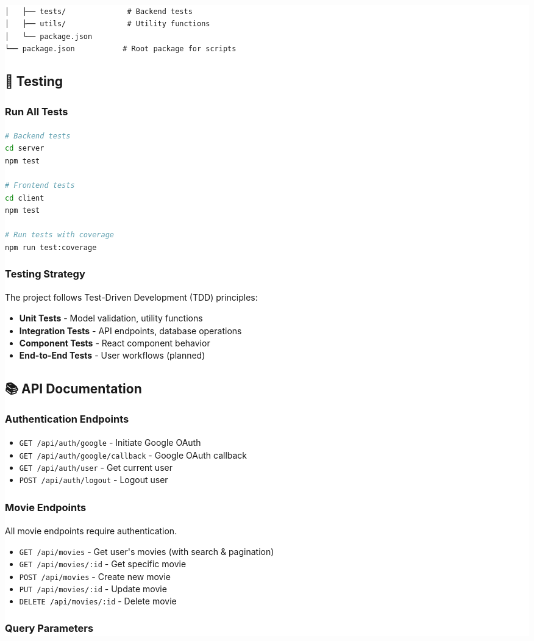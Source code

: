 ```
│   ├── tests/              # Backend tests
│   ├── utils/              # Utility functions
│   └── package.json
└── package.json           # Root package for scripts
```

## 🧪 Testing

### Run All Tests
```bash
# Backend tests
cd server
npm test

# Frontend tests
cd client
npm test

# Run tests with coverage
npm run test:coverage
```

### Testing Strategy

The project follows Test-Driven Development (TDD) principles:

- **Unit Tests** - Model validation, utility functions
- **Integration Tests** - API endpoints, database operations
- **Component Tests** - React component behavior
- **End-to-End Tests** - User workflows (planned)

## 📚 API Documentation

### Authentication Endpoints

- `GET /api/auth/google` - Initiate Google OAuth
- `GET /api/auth/google/callback` - Google OAuth callback
- `GET /api/auth/user` - Get current user
- `POST /api/auth/logout` - Logout user

### Movie Endpoints

All movie endpoints require authentication.

- `GET /api/movies` - Get user's movies (with search & pagination)
- `GET /api/movies/:id` - Get specific movie
- `POST /api/movies` - Create new movie
- `PUT /api/movies/:id` - Update movie
- `DELETE /api/movies/:id` - Delete movie

### Query Parameters
